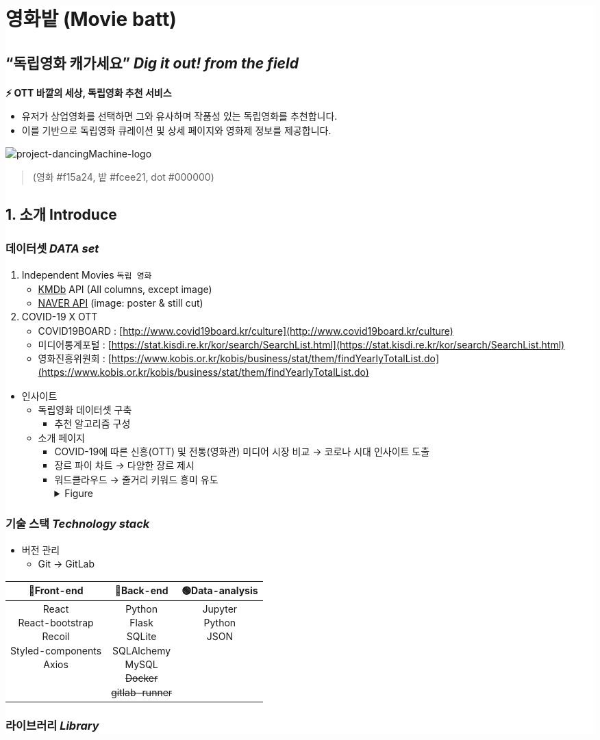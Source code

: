 # **영화밭 (Movie batt)**

## “독립영화 캐가세요” *Dig it out! from the field*


**⚡ OTT 바깥의 세상, 독립영화 추천 서비스**

- 유저가 상업영화를 선택하면 그와 유사하며 작품성 있는 독립영화를 추천합니다.<br />
- 이를 기반으로 독립영화 큐레이션 및 상세 페이지와 영화제 정보를 제공합니다.

<img src="https://kdt-gitlab.elice.io/003-part3-ottservice/team13/project-template/-/raw/47fb769d71ea4f8e21647a66650a81f72027e679/project-dancingMachine-logo.png" alt="project-dancingMachine-logo" width="500px">

> (영화 #f15a24, 밭 #fcee21, dot #000000)

## 1. 소개 Introduce

### 데이터셋 _DATA set_

1. Independent Movies `독립 영화`
    - [KMDb](https://www.kmdb.or.kr/main) API (All columns, except image)
    - [NAVER API](https://developers.naver.com/docs/search/movie/) (image: poster & still cut)
2. COVID-19 X OTT
    - COVID19BOARD : [http://www.covid19board.kr/culture](http://www.covid19board.kr/culture)
    - 미디어통계포털 : [https://stat.kisdi.re.kr/kor/search/SearchList.html](https://stat.kisdi.re.kr/kor/search/SearchList.html)
    - 영화진흥위원회 : [https://www.kobis.or.kr/kobis/business/stat/them/findYearlyTotalList.do](https://www.kobis.or.kr/kobis/business/stat/them/findYearlyTotalList.do)
    
- 인사이트
    - 독립영화 데이터셋 구축
        - 추천 알고리즘 구성
    - 소개 페이지
        - COVID-19에 따른 신흥(OTT) 및 전통(영화관) 미디어 시장 비교 
        → 코로나 시대 인사이트 도출
        - 장르 파이 차트 → 다양한 장르 제시
        - 워드클라우드 → 줄거리 키워드 흥미 유도
            <details><summary>Figure</summary>
                <img src="https://kdt-gitlab.elice.io/003-part3-ottservice/team13/project-template/-/raw/master/movies_plot_wordcloud.png" alt="project-dancingMachine_plot_wordcloud" width="500px">
            </details>

### 기술 스택 _Technology stack_

- 버전 관리
    - Git → GitLab

| 🔴Front-end | 🔵Back-end | 🟢Data-analysis |
| :---: | :---: | :---: |
|React<br />React-bootstrap<br />Recoil<br />Styled-components<br />Axios<br />|Python<br />Flask<br />SQLite<br />SQLAlchemy<br />MySQL<br />~~Docker~~<br />~~gitlab-runner~~<br />|Jupyter<br />Python<br />JSON<br />|

### 라이브러리 _Library_
